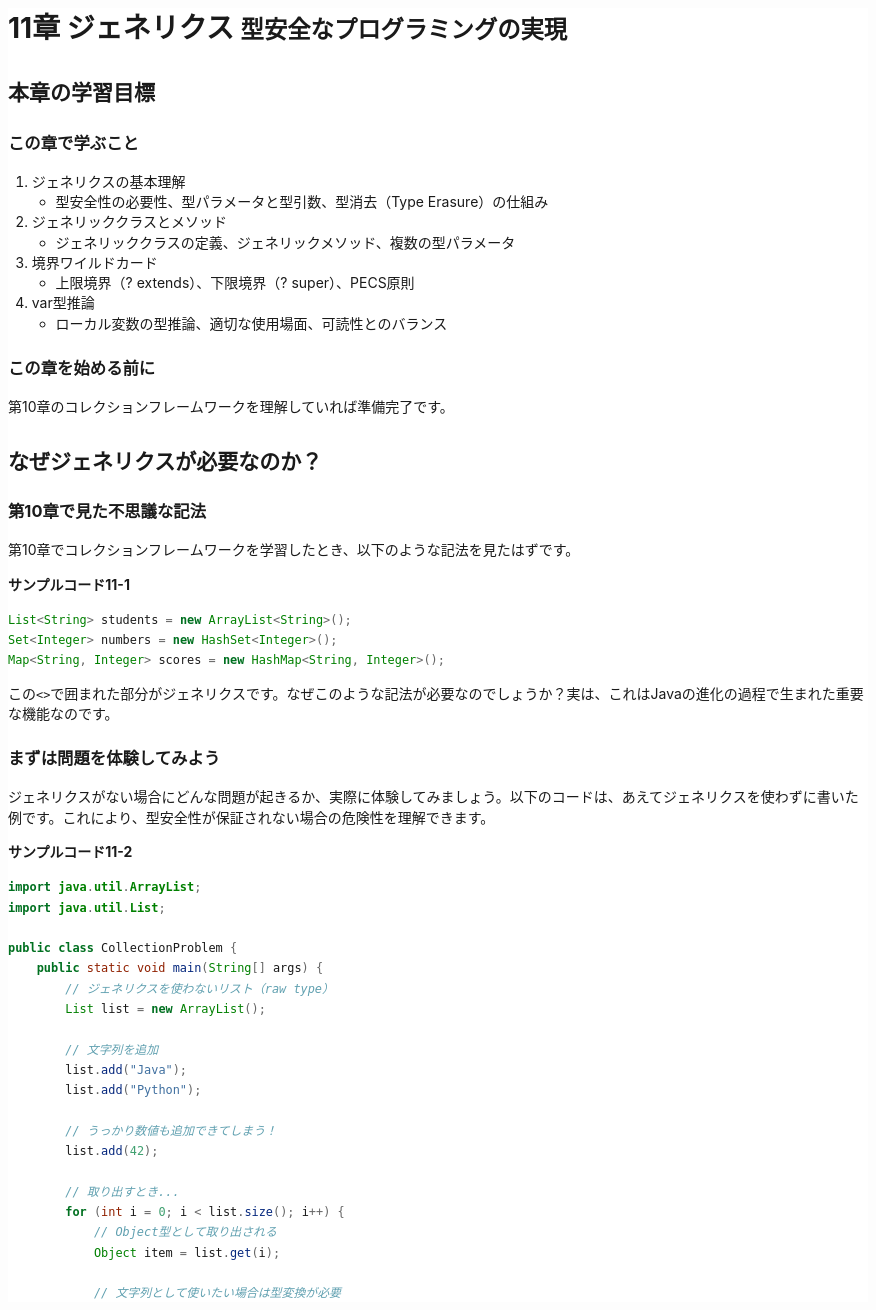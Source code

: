 # <b>11章</b> <span>ジェネリクス</span> <small>型安全なプログラミングの実現</small>

## 本章の学習目標

### この章で学ぶこと

1. ジェネリクスの基本理解
    - 型安全性の必要性、型パラメータと型引数、型消去（Type Erasure）の仕組み
2. ジェネリッククラスとメソッド
    - ジェネリッククラスの定義、ジェネリックメソッド、複数の型パラメータ
3. 境界ワイルドカード
    - 上限境界（? extends）、下限境界（? super）、PECS原則
4. var型推論
    - ローカル変数の型推論、適切な使用場面、可読性とのバランス

### この章を始める前に

第10章のコレクションフレームワークを理解していれば準備完了です。

## なぜジェネリクスが必要なのか？

### 第10章で見た不思議な記法

第10章でコレクションフレームワークを学習したとき、以下のような記法を見たはずです。

<span class="listing-number">**サンプルコード11-1**</span>

```java
List<String> students = new ArrayList<String>();
Set<Integer> numbers = new HashSet<Integer>();
Map<String, Integer> scores = new HashMap<String, Integer>();
```

この`<>`で囲まれた部分がジェネリクスです。なぜこのような記法が必要なのでしょうか？実は、これはJavaの進化の過程で生まれた重要な機能なのです。

### まずは問題を体験してみよう

ジェネリクスがない場合にどんな問題が起きるか、実際に体験してみましょう。以下のコードは、あえてジェネリクスを使わずに書いた例です。これにより、型安全性が保証されない場合の危険性を理解できます。

<span class="listing-number">**サンプルコード11-2**</span>

```java
import java.util.ArrayList;
import java.util.List;

public class CollectionProblem {
    public static void main(String[] args) {
        // ジェネリクスを使わないリスト（raw type）
        List list = new ArrayList();
        
        // 文字列を追加
        list.add("Java");
        list.add("Python");
        
        // うっかり数値も追加できてしまう！
        list.add(42);
        
        // 取り出すとき...
        for (int i = 0; i < list.size(); i++) {
            // Object型として取り出される
            Object item = list.get(i);
            
            // 文字列として使いたい場合は型変換が必要
```